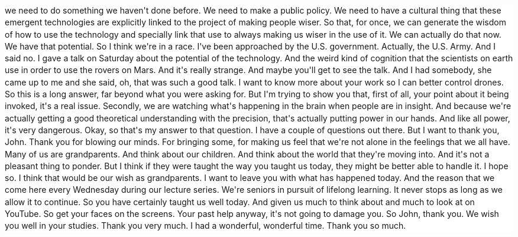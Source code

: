 we need to do something we haven't done before. We need to make a public policy. We need to have a cultural thing that these emergent technologies are explicitly linked to the project of making people wiser. So that, for once, we can generate the wisdom of how to use the technology and specially link that use to always making us wiser in the use of it. We can actually do that now. We have that potential. So I think we're in a race. I've been approached by the U.S. government. Actually, the U.S. Army. And I said no. I gave a talk on Saturday about the potential of the technology. And the weird kind of cognition that the scientists on earth use in order to use the rovers on Mars. And it's really strange. And maybe you'll get to see the talk. And I had somebody, she came up to me and she said, oh, that was such a good talk. I want to know more about your work so I can better control drones. So this is a long answer, far beyond what you were asking for. But I'm trying to show you that, first of all, your point about it being invoked, it's a real issue. Secondly, we are watching what's happening in the brain when people are in insight. And because we're actually getting a good theoretical understanding with the precision, that's actually putting power in our hands. And like all power, it's very dangerous. Okay, so that's my answer to that question. I have a couple of questions out there. But I want to thank you, John. Thank you for blowing our minds. For bringing some, for making us feel that we're not alone in the feelings that we all have. Many of us are grandparents. And think about our children. And think about the world that they're moving into. And it's not a pleasant thing to ponder. But I think if they were taught the way you taught us today, they might be better able to handle it. I hope so. I think that would be our wish as grandparents. I want to leave you with what has happened today. And the reason that we come here every Wednesday during our lecture series. We're seniors in pursuit of lifelong learning. It never stops as long as we allow it to continue. So you have certainly taught us well today. And given us much to think about and much to look at on YouTube. So get your faces on the screens. Your past help anyway, it's not going to damage you. So John, thank you. We wish you well in your studies. Thank you very much. I had a wonderful, wonderful time. Thank you so much.